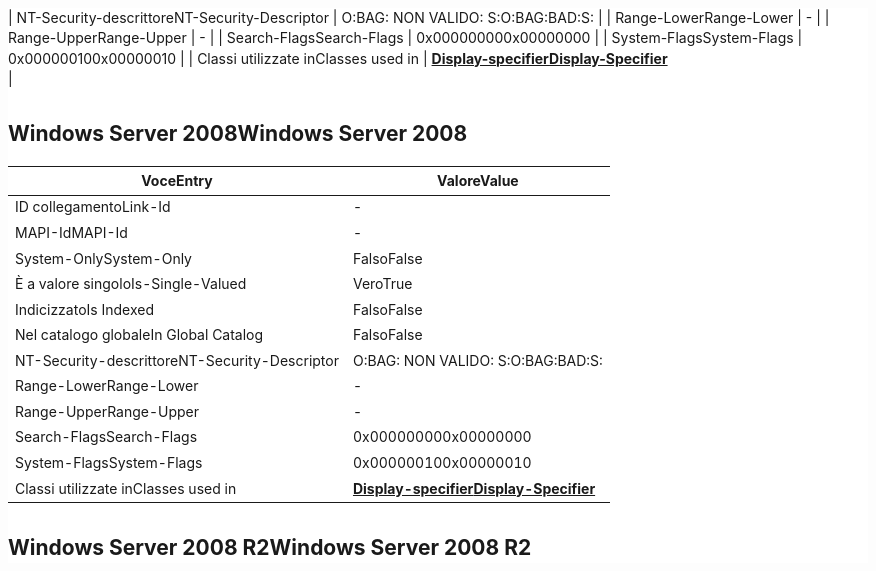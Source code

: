 | <span data-ttu-id="07937-188">NT-Security-descrittore</span><span class="sxs-lookup"><span data-stu-id="07937-188">NT-Security-Descriptor</span></span> | <span data-ttu-id="07937-189">O:BAG: NON VALIDO: S:</span><span class="sxs-lookup"><span data-stu-id="07937-189">O:BAG:BAD:S:</span></span>                                               |
| <span data-ttu-id="07937-190">Range-Lower</span><span class="sxs-lookup"><span data-stu-id="07937-190">Range-Lower</span></span>            | \-                                                         |
| <span data-ttu-id="07937-191">Range-Upper</span><span class="sxs-lookup"><span data-stu-id="07937-191">Range-Upper</span></span>            | \-                                                         |
| <span data-ttu-id="07937-192">Search-Flags</span><span class="sxs-lookup"><span data-stu-id="07937-192">Search-Flags</span></span>           | <span data-ttu-id="07937-193">0x00000000</span><span class="sxs-lookup"><span data-stu-id="07937-193">0x00000000</span></span>                                                 |
| <span data-ttu-id="07937-194">System-Flags</span><span class="sxs-lookup"><span data-stu-id="07937-194">System-Flags</span></span>           | <span data-ttu-id="07937-195">0x00000010</span><span class="sxs-lookup"><span data-stu-id="07937-195">0x00000010</span></span>                                                 |
| <span data-ttu-id="07937-196">Classi utilizzate in</span><span class="sxs-lookup"><span data-stu-id="07937-196">Classes used in</span></span>        | [<span data-ttu-id="07937-197">**Display-specifier**</span><span class="sxs-lookup"><span data-stu-id="07937-197">**Display-Specifier**</span></span>](c-displayspecifier.md)<br/> |



## <a name="windows-server-2008"></a><span data-ttu-id="07937-198">Windows Server 2008</span><span class="sxs-lookup"><span data-stu-id="07937-198">Windows Server 2008</span></span>



| <span data-ttu-id="07937-199">Voce</span><span class="sxs-lookup"><span data-stu-id="07937-199">Entry</span></span> | <span data-ttu-id="07937-200">Valore</span><span class="sxs-lookup"><span data-stu-id="07937-200">Value</span></span> |
|------------------------|------------------------------------------------------------|
| <span data-ttu-id="07937-201">ID collegamento</span><span class="sxs-lookup"><span data-stu-id="07937-201">Link-Id</span></span>                | \-                                                         |
| <span data-ttu-id="07937-202">MAPI-Id</span><span class="sxs-lookup"><span data-stu-id="07937-202">MAPI-Id</span></span>                | \-                                                         |
| <span data-ttu-id="07937-203">System-Only</span><span class="sxs-lookup"><span data-stu-id="07937-203">System-Only</span></span>            | <span data-ttu-id="07937-204">Falso</span><span class="sxs-lookup"><span data-stu-id="07937-204">False</span></span>                                                      |
| <span data-ttu-id="07937-205">È a valore singolo</span><span class="sxs-lookup"><span data-stu-id="07937-205">Is-Single-Valued</span></span>       | <span data-ttu-id="07937-206">Vero</span><span class="sxs-lookup"><span data-stu-id="07937-206">True</span></span>                                                       |
| <span data-ttu-id="07937-207">Indicizzato</span><span class="sxs-lookup"><span data-stu-id="07937-207">Is Indexed</span></span>             | <span data-ttu-id="07937-208">Falso</span><span class="sxs-lookup"><span data-stu-id="07937-208">False</span></span>                                                      |
| <span data-ttu-id="07937-209">Nel catalogo globale</span><span class="sxs-lookup"><span data-stu-id="07937-209">In Global Catalog</span></span>      | <span data-ttu-id="07937-210">Falso</span><span class="sxs-lookup"><span data-stu-id="07937-210">False</span></span>                                                      |
| <span data-ttu-id="07937-211">NT-Security-descrittore</span><span class="sxs-lookup"><span data-stu-id="07937-211">NT-Security-Descriptor</span></span> | <span data-ttu-id="07937-212">O:BAG: NON VALIDO: S:</span><span class="sxs-lookup"><span data-stu-id="07937-212">O:BAG:BAD:S:</span></span>                                               |
| <span data-ttu-id="07937-213">Range-Lower</span><span class="sxs-lookup"><span data-stu-id="07937-213">Range-Lower</span></span>            | \-                                                         |
| <span data-ttu-id="07937-214">Range-Upper</span><span class="sxs-lookup"><span data-stu-id="07937-214">Range-Upper</span></span>            | \-                                                         |
| <span data-ttu-id="07937-215">Search-Flags</span><span class="sxs-lookup"><span data-stu-id="07937-215">Search-Flags</span></span>           | <span data-ttu-id="07937-216">0x00000000</span><span class="sxs-lookup"><span data-stu-id="07937-216">0x00000000</span></span>                                                 |
| <span data-ttu-id="07937-217">System-Flags</span><span class="sxs-lookup"><span data-stu-id="07937-217">System-Flags</span></span>           | <span data-ttu-id="07937-218">0x00000010</span><span class="sxs-lookup"><span data-stu-id="07937-218">0x00000010</span></span>                                                 |
| <span data-ttu-id="07937-219">Classi utilizzate in</span><span class="sxs-lookup"><span data-stu-id="07937-219">Classes used in</span></span>        | [<span data-ttu-id="07937-220">**Display-specifier**</span><span class="sxs-lookup"><span data-stu-id="07937-220">**Display-Specifier**</span></span>](c-displayspecifier.md)<br/> |



## <a name="windows-server-2008-r2"></a><span data-ttu-id="07937-221">Windows Server 2008 R2</span><span class="sxs-lookup"><span data-stu-id="07937-221">Windows Server 2008 R2</span></span>


